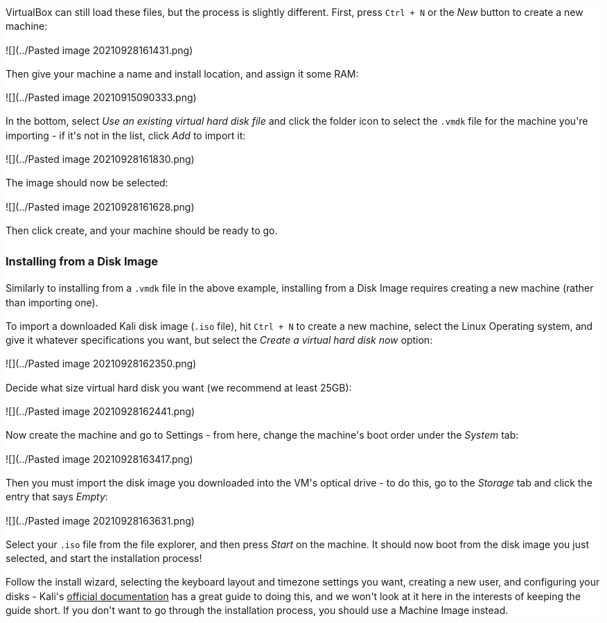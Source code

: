 VirtualBox can still load these files, but the process is slightly different. First, press `Ctrl + N` or the *New* button to create a new machine:

![](../Pasted image 20210928161431.png)

Then give your machine a name and install location, and assign it some RAM:

![](../Pasted image 20210915090333.png)

In the bottom, select *Use an existing virtual hard disk file* and click the folder icon to select the `.vmdk` file for the machine you're importing - if it's not in the list, click *Add* to import it:

![](../Pasted image 20210928161830.png)

The image should now be selected:

![](../Pasted image 20210928161628.png)

Then click create, and your machine should be ready to go.

### Installing from a Disk Image

Similarly to installing from a `.vmdk` file in the above example, installing from a Disk Image requires creating a new machine (rather than importing one).

To import a downloaded Kali disk image (`.iso` file), hit `Ctrl + N` to create a new machine, select the Linux Operating system, and give it whatever specifications you want, but select the *Create a virtual hard disk now* option:

![](../Pasted image 20210928162350.png)

Decide what size virtual hard disk you want (we recommend at least 25GB):

![](../Pasted image 20210928162441.png)

Now create the machine and go to Settings - from here, change the machine's boot order under the *System* tab:

![](../Pasted image 20210928163417.png)

Then you must import the disk image you downloaded into the VM's optical drive - to do this, go to the *Storage* tab and click the entry that says *Empty*:

![](../Pasted image 20210928163631.png)

Select your `.iso` file from the file explorer, and then press *Start* on the machine. It should now boot from the disk image you just selected, and start the installation process!

Follow the install wizard, selecting the keyboard layout and timezone settings you want, creating a new user, and configuring your disks - Kali's [official documentation](https://www.kali.org/docs/installation/hard-disk-install/) has a great guide to doing this, and we won't look at it here in the interests of keeping the guide short. If you don't want to go through the installation process, you should use a Machine Image instead.
